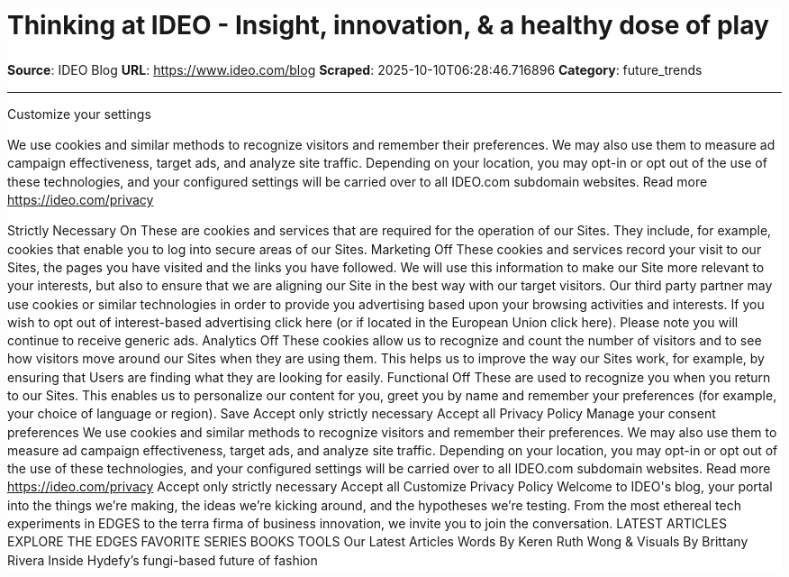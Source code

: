 # Thinking at IDEO - Insight, innovation, & a healthy dose of play

**Source**: IDEO Blog
**URL**: https://www.ideo.com/blog
**Scraped**: 2025-10-10T06:28:46.716896
**Category**: future_trends

---

Customize your settings

We use cookies and similar methods to recognize visitors and remember their preferences. We may also use them to measure ad campaign effectiveness, target ads, and analyze site traffic. Depending on your location, you may opt-in or opt out of the use of these technologies, and your configured settings will be carried over to all IDEO.com subdomain websites. Read more https://ideo.com/privacy

Strictly Necessary
On
These are cookies and services that are required for the operation of our Sites. They include, for example, cookies that enable you to log into secure areas of our Sites.
Marketing
Off
These cookies and services record your visit to our Sites, the pages you have visited and the links you have followed. We will use this information to make our Site more relevant to your interests, but also to ensure that we are aligning our Site in the best way with our target visitors. Our third party partner may use cookies or similar technologies in order to provide you advertising based upon your browsing activities and interests. If you wish to opt out of interest-based advertising click here (or if located in the European Union click here). Please note you will continue to receive generic ads.
Analytics
Off
These cookies allow us to recognize and count the number of visitors and to see how visitors move around our Sites when they are using them. This helps us to improve the way our Sites work, for example, by ensuring that Users are finding what they are looking for easily.
Functional
Off
These are used to recognize you when you return to our Sites. This enables us to personalize our content for you, greet you by name and remember your preferences (for example, your choice of language or region).
Save
Accept only strictly necessary
Accept all
Privacy Policy
Manage your consent preferences
We use cookies and similar methods to recognize visitors and remember their preferences. We may also use them to measure ad campaign effectiveness, target ads, and analyze site traffic. Depending on your location, you may opt-in or opt out of the use of these technologies, and your configured settings will be carried over to all IDEO.com subdomain websites. Read more https://ideo.com/privacy
Accept only strictly necessary
Accept all
Customize
Privacy Policy
Welcome to IDEO's blog, your portal into the things we’re making, the ideas we’re kicking around, and the hypotheses we’re testing. From the most ethereal tech experiments in EDGES to the terra firma of business innovation, we invite you to join the conversation.
LATEST ARTICLES
EXPLORE THE EDGES
FAVORITE SERIES
BOOKS
TOOLS
Our Latest Articles
Words By Keren Ruth Wong & Visuals By Brittany Rivera
Inside Hydefy’s fungi-based future of fashion